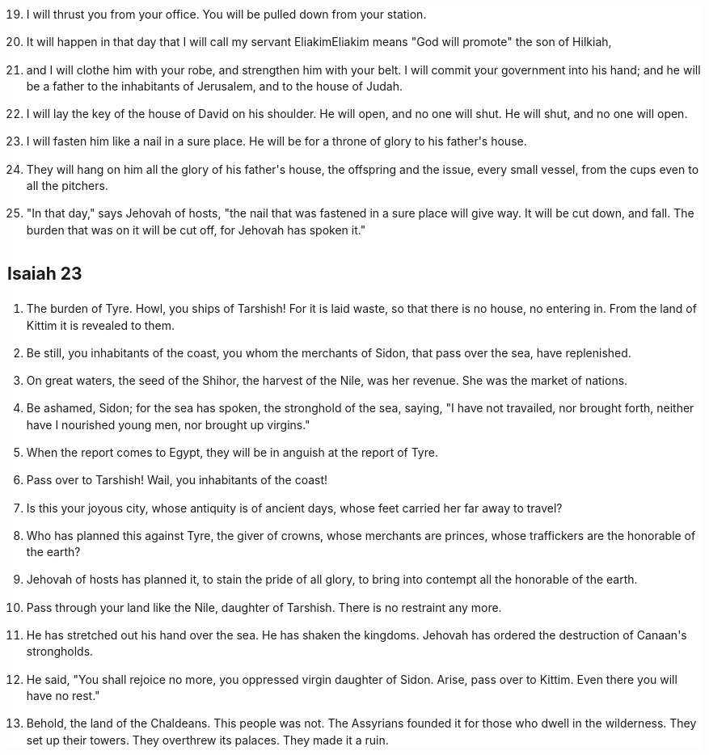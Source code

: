 19. I will thrust you from your office. You will be pulled down from your station. 

20. It will happen in that day that I will call my servant EliakimEliakim means "God will promote" the son of Hilkiah,

21. and I will clothe him with your robe, and strengthen him with your belt. I will commit your government into his hand; and he will be a father to the inhabitants of Jerusalem, and to the house of Judah.

22. I will lay the key of the house of David on his shoulder. He will open, and no one will shut. He will shut, and no one will open.

23. I will fasten him like a nail in a sure place. He will be for a throne of glory to his father's house.

24. They will hang on him all the glory of his father's house, the offspring and the issue, every small vessel, from the cups even to all the pitchers.

25. "In that day," says Jehovah of hosts, "the nail that was fastened in a sure place will give way. It will be cut down, and fall. The burden that was on it will be cut off, for Jehovah has spoken it."  

## Isaiah 23

1. The burden of Tyre. Howl, you ships of Tarshish! For it is laid waste, so that there is no house, no entering in. From the land of Kittim it is revealed to them.

2. Be still, you inhabitants of the coast, you whom the merchants of Sidon, that pass over the sea, have replenished.

3. On great waters, the seed of the Shihor, the harvest of the Nile, was her revenue. She was the market of nations.

4. Be ashamed, Sidon; for the sea has spoken, the stronghold of the sea, saying, "I have not travailed, nor brought forth, neither have I nourished young men, nor brought up virgins."

5. When the report comes to Egypt, they will be in anguish at the report of Tyre.

6. Pass over to Tarshish! Wail, you inhabitants of the coast!

7. Is this your joyous city, whose antiquity is of ancient days, whose feet carried her far away to travel?

8. Who has planned this against Tyre, the giver of crowns, whose merchants are princes, whose traffickers are the honorable of the earth?

9. Jehovah of hosts has planned it, to stain the pride of all glory, to bring into contempt all the honorable of the earth.

10. Pass through your land like the Nile, daughter of Tarshish. There is no restraint any more.

11. He has stretched out his hand over the sea. He has shaken the kingdoms. Jehovah has ordered the destruction of Canaan's strongholds.

12. He said, "You shall rejoice no more, you oppressed virgin daughter of Sidon. Arise, pass over to Kittim. Even there you will have no rest." 

13. Behold, the land of the Chaldeans. This people was not. The Assyrians founded it for those who dwell in the wilderness. They set up their towers. They overthrew its palaces. They made it a ruin.

